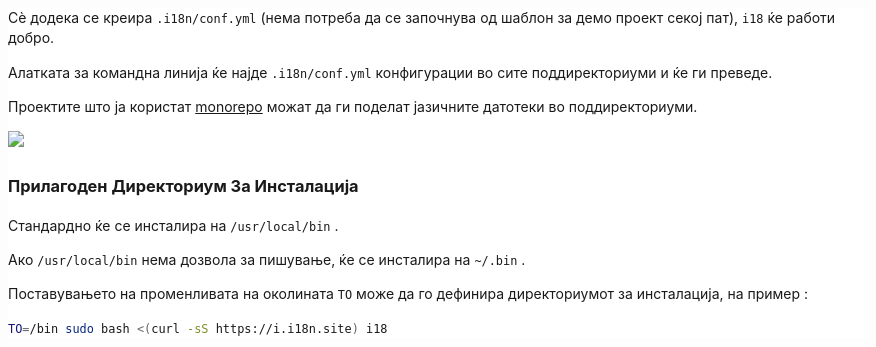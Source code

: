 Сè додека се креира `.i18n/conf.yml` (нема потреба да се започнува од шаблон за демо проект секој пат), `i18` ќе работи добро.

Алатката за командна линија ќе најде `.i18n/conf.yml` конфигурации во сите поддиректориуми и ќе ги преведе.

Проектите што ја користат [monorepo](//monorepo.tools) можат да ги поделат јазичните датотеки во поддиректориуми.

![](https://p.3ti.site/1719910016.avif)

### Прилагоден Директориум За Инсталација

Стандардно ќе се инсталира на `/usr/local/bin` .

Ако `/usr/local/bin` нема дозвола за пишување, ќе се инсталира на `~/.bin` .

Поставувањето на променливата на околината `TO` може да го дефинира директориумот за инсталација, на пример :

```sh
TO=/bin sudo bash <(curl -sS https://i.i18n.site) i18
```